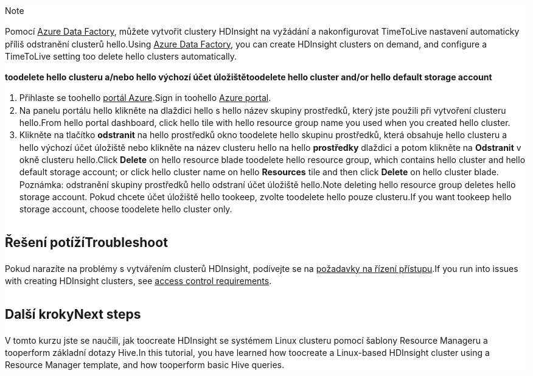 > [!NOTE]
> <span data-ttu-id="adf07-185">Pomocí [Azure Data Factory](hdinsight-hadoop-create-linux-clusters-adf.md), můžete vytvořit clustery HDInsight na vyžádání a nakonfigurovat TimeToLive nastavení automaticky příliš odstranění clusterů hello.</span><span class="sxs-lookup"><span data-stu-id="adf07-185">Using [Azure Data Factory](hdinsight-hadoop-create-linux-clusters-adf.md), you can create HDInsight clusters on demand, and configure a TimeToLive setting too delete hello clusters automatically.</span></span> 
> 
> 

<span data-ttu-id="adf07-186">**toodelete hello clusteru a/nebo hello výchozí účet úložiště**</span><span class="sxs-lookup"><span data-stu-id="adf07-186">**toodelete hello cluster and/or hello default storage account**</span></span>

1. <span data-ttu-id="adf07-187">Přihlaste se toohello [portál Azure](https://portal.azure.com).</span><span class="sxs-lookup"><span data-stu-id="adf07-187">Sign in toohello [Azure portal](https://portal.azure.com).</span></span>
2. <span data-ttu-id="adf07-188">Na panelu portálu hello klikněte na dlaždici hello s hello název skupiny prostředků, který jste použili při vytvoření clusteru hello.</span><span class="sxs-lookup"><span data-stu-id="adf07-188">From hello portal dashboard, click hello tile with hello resource group name you used when you created hello cluster.</span></span>
3. <span data-ttu-id="adf07-189">Klikněte na tlačítko **odstranit** na hello prostředků okno toodelete hello skupinu prostředků, která obsahuje hello clusteru a hello výchozí účet úložiště nebo klikněte na název clusteru hello na hello **prostředky** dlaždici a potom klikněte na **Odstranit** v okně clusteru hello.</span><span class="sxs-lookup"><span data-stu-id="adf07-189">Click **Delete** on hello resource blade toodelete hello resource group, which contains hello cluster and hello default storage account; or click hello cluster name on hello **Resources** tile and then click **Delete** on hello cluster blade.</span></span> <span data-ttu-id="adf07-190">Poznámka: odstranění skupiny prostředků hello odstraní účet úložiště hello.</span><span class="sxs-lookup"><span data-stu-id="adf07-190">Note deleting hello resource group deletes hello storage account.</span></span> <span data-ttu-id="adf07-191">Pokud chcete účet úložiště hello tookeep, zvolte toodelete hello pouze clusteru.</span><span class="sxs-lookup"><span data-stu-id="adf07-191">If you want tookeep hello storage account, choose toodelete hello cluster only.</span></span>

## <a name="troubleshoot"></a><span data-ttu-id="adf07-192">Řešení potíží</span><span class="sxs-lookup"><span data-stu-id="adf07-192">Troubleshoot</span></span>

<span data-ttu-id="adf07-193">Pokud narazíte na problémy s vytvářením clusterů HDInsight, podívejte se na [požadavky na řízení přístupu](hdinsight-administer-use-portal-linux.md#create-clusters).</span><span class="sxs-lookup"><span data-stu-id="adf07-193">If you run into issues with creating HDInsight clusters, see [access control requirements](hdinsight-administer-use-portal-linux.md#create-clusters).</span></span>

## <a name="next-steps"></a><span data-ttu-id="adf07-194">Další kroky</span><span class="sxs-lookup"><span data-stu-id="adf07-194">Next steps</span></span>
<span data-ttu-id="adf07-195">V tomto kurzu jste se naučili, jak toocreate HDInsight se systémem Linux clusteru pomocí šablony Resource Manageru a tooperform základní dotazy Hive.</span><span class="sxs-lookup"><span data-stu-id="adf07-195">In this tutorial, you have learned how toocreate a Linux-based HDInsight cluster using a Resource Manager template, and how tooperform basic Hive queries.</span></span>


[1]: ../HDInsight/hdinsight-hadoop-visual-studio-tools-get-started.md
[hdinsight-provision]: hdinsight-provision-linux-clusters.md
[hdinsight-upload-data]: hdinsight-upload-data.md
[hdinsight-use-mapreduce]: hdinsight-use-mapreduce.md
[hdinsight-use-hive]: hdinsight-use-hive.md
[hdinsight-use-pig]: hdinsight-use-pig.md